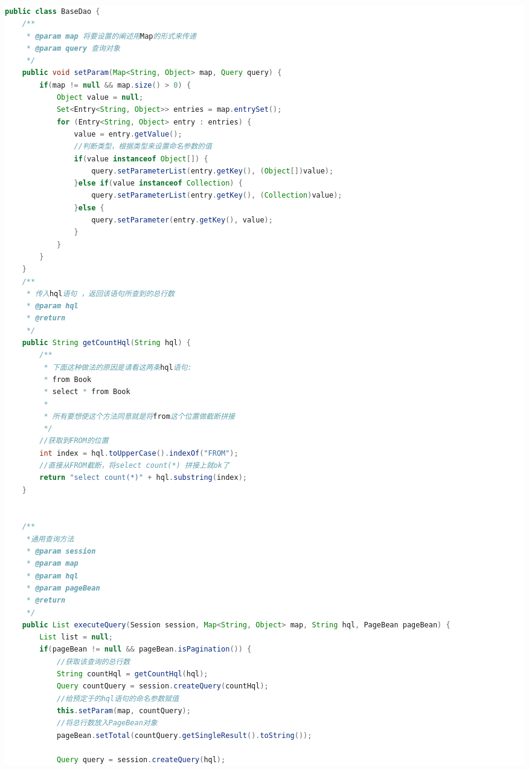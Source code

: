 ```java
public class BaseDao {
    /**
     * @param map 将要设置的阐述用Map的形式来传递
     * @param query 查询对象
     */
    public void setParam(Map<String, Object> map, Query query) {
        if(map != null && map.size() > 0) {
            Object value = null;
            Set<Entry<String, Object>> entries = map.entrySet();
            for (Entry<String, Object> entry : entries) {
                value = entry.getValue();
                //判断类型，根据类型来设置命名参数的值
                if(value instanceof Object[]) {
                    query.setParameterList(entry.getKey(), (Object[])value);
                }else if(value instanceof Collection) {
                    query.setParameterList(entry.getKey(), (Collection)value);
                }else {
                    query.setParameter(entry.getKey(), value);
                }
            }
        }
    }
    /**
     * 传入hql语句 ，返回该语句所查到的总行数
     * @param hql
     * @return
     */
    public String getCountHql(String hql) {
        /**
         * 下面这种做法的原因是请看这两条hql语句:
         * from Book 
         * select * from Book
         * 
         * 所有要想使这个方法同意就是将from这个位置做截断拼接
         */
        //获取到FROM的位置
        int index = hql.toUpperCase().indexOf("FROM");
        //直接从FROM截断，将select count(*) 拼接上就ok了
        return "select count(*)" + hql.substring(index);
    }

    
    /**
     *通用查询方法
     * @param session
     * @param map
     * @param hql
     * @param pageBean
     * @return
     */
    public List executeQuery(Session session, Map<String, Object> map, String hql, PageBean pageBean) {
        List list = null;
        if(pageBean != null && pageBean.isPagination()) {
            //获取该查询的总行数
            String countHql = getCountHql(hql);
            Query countQuery = session.createQuery(countHql);
            //给预定于的hql语句的命名参数赋值
            this.setParam(map, countQuery);
            //将总行数放入PageBean对象
            pageBean.setTotal(countQuery.getSingleResult().toString());
            
            Query query = session.createQuery(hql);
```